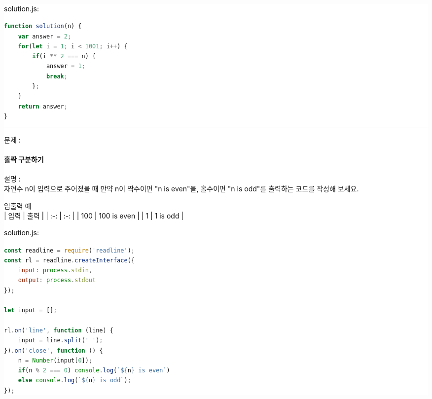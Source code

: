 solution.js:
```javascript
function solution(n) {
    var answer = 2;
    for(let i = 1; i < 1001; i++) {
        if(i ** 2 === n) {
            answer = 1;
            break;
        }; 
    }
    return answer;
}
```

---

문제 :  
#### 홀짝 구분하기 

설명 :  
자연수 n이 입력으로 주어졌을 때 만약 n이 짝수이면 "n is even"을, 홀수이면 "n is odd"를 출력하는 코드를 작성해 보세요.

입출력 예  
| 입력 | 출력 | 
| :-: | :-: |
| 100 | 100 is even | 
| 1 | 1 is odd |

solution.js:
```javascript
const readline = require('readline');
const rl = readline.createInterface({
    input: process.stdin,
    output: process.stdout
});

let input = [];

rl.on('line', function (line) {
    input = line.split(' ');
}).on('close', function () {
    n = Number(input[0]);
    if(n % 2 === 0) console.log(`${n} is even`)
    else console.log(`${n} is odd`);
});
```

